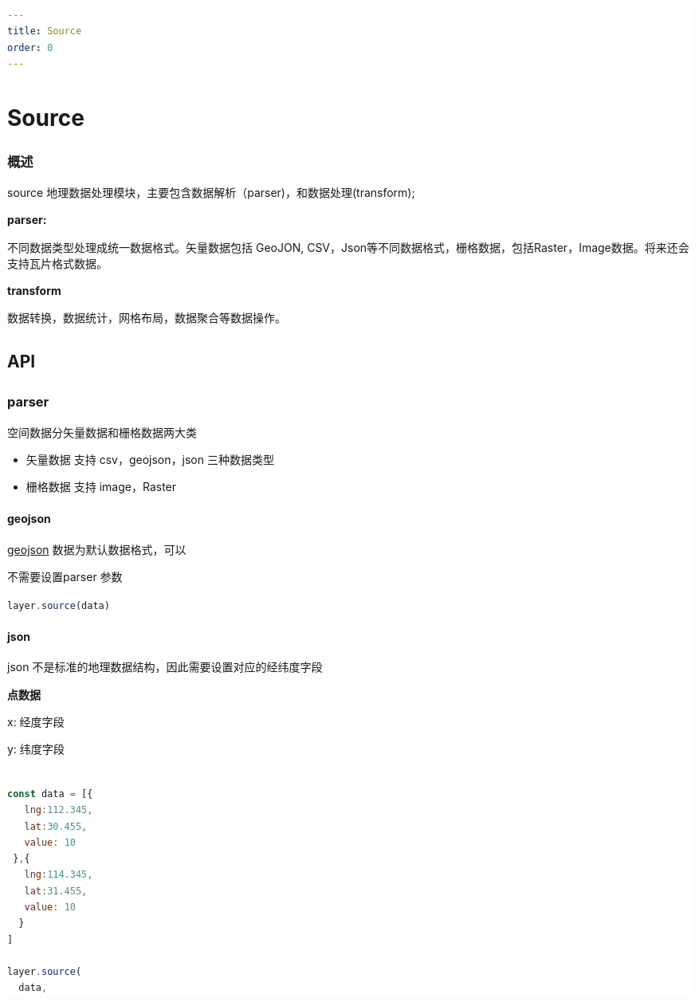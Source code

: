 ```yaml
---
title: Source
order: 0
---
```



# Source


### 概述

source 地理数据处理模块，主要包含数据解析（parser)，和数据处理(transform);

**parser:**

不同数据类型处理成统一数据格式。矢量数据包括 GeoJON, CSV，Json等不同数据格式，栅格数据，包括Raster，Image数据。将来还会支持瓦片格式数据。

**transform**

数据转换，数据统计，网格布局，数据聚合等数据操作。


## API

### parser

空间数据分矢量数据和栅格数据两大类

- 矢量数据 支持 csv，geojson，json 三种数据类型

- 栅格数据  支持 image，Raster



#### geojson

[geojson](https://www.yuque.com/antv/l7/dm2zll) 数据为默认数据格式，可以

不需要设置parser 参数

```javascript
layer.source(data)
```


#### json

json  不是标准的地理数据结构，因此需要设置对应的经纬度字段

**点数据**

x: 经度字段 

y: 纬度字段

```javascript

const data = [{
   lng:112.345,
   lat:30.455,
   value: 10
 },{
   lng:114.345,
   lat:31.455,
   value: 10
  }    
]

layer.source(
  data, 
```
